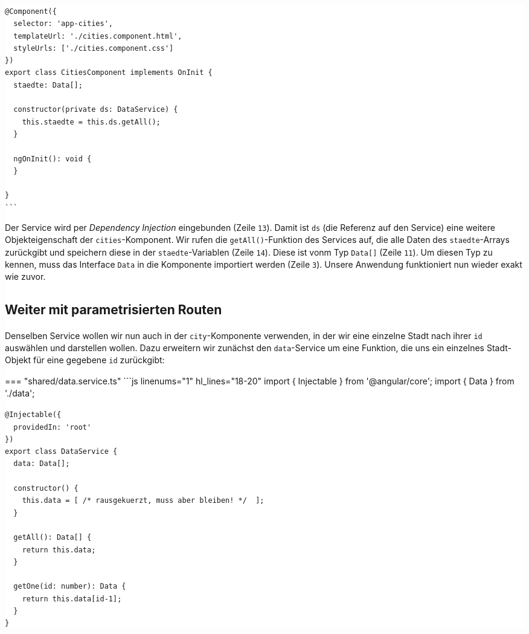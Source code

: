 	@Component({
	  selector: 'app-cities',
	  templateUrl: './cities.component.html',
	  styleUrls: ['./cities.component.css']
	})
	export class CitiesComponent implements OnInit {
	  staedte: Data[];

	  constructor(private ds: DataService) {
	    this.staedte = this.ds.getAll();
	  }

	  ngOnInit(): void {
	  }

	}
	```

Der Service wird per *Dependency Injection* eingebunden (Zeile `13`). Damit ist `ds` (die Referenz auf den Service) eine weitere Objekteigenschaft der `cities`-Komponent. Wir rufen die `getAll()`-Funktion des Services auf, die alle Daten des `staedte`-Arrays zurückgibt und speichern diese in der `staedte`-Variablen (Zeile `14`). Diese ist vonm Typ `Data[]` (Zeile `11`). Um diesen Typ zu kennen, muss das Interface `Data` in die Komponente importiert werden (Zeile `3`). Unsere Anwendung funktioniert nun wieder exakt wie zuvor. 

## Weiter mit parametrisierten Routen

Denselben Service wollen wir nun auch in der `city`-Komponente verwenden, in der wir eine einzelne Stadt nach ihrer `id` auswählen und darstellen wollen. Dazu erweitern wir zunächst den `data`-Service um eine Funktion, die uns ein einzelnes Stadt-Objekt für eine gegebene `id` zurückgibt:


=== "shared/data.service.ts"
	```js linenums="1" hl_lines="18-20"
	import { Injectable } from '@angular/core';
	import { Data } from './data';

	@Injectable({
	  providedIn: 'root'
	})
	export class DataService {
	  data: Data[];

	  constructor() {
	    this.data = [ /* rausgekuerzt, muss aber bleiben! */  ];
	  }

	  getAll(): Data[] {
	    return this.data;
	  }

	  getOne(id: number): Data {
	    return this.data[id-1];
	  }
	}
